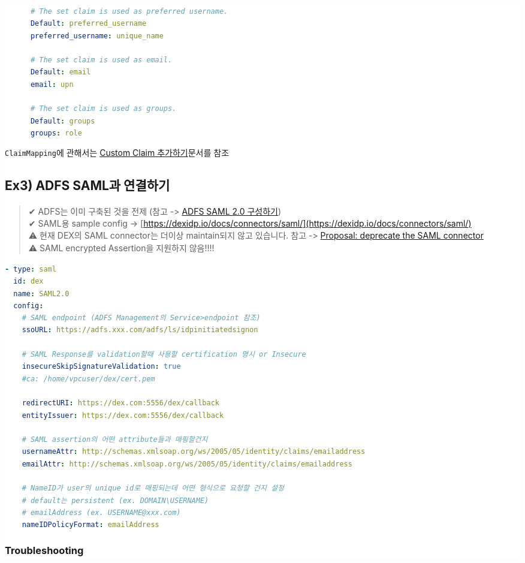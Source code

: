 ~~~yaml
      # The set claim is used as preferred username.
      Default: preferred_username
      preferred_username: unique_name

      # The set claim is used as email.
      Default: email
      email: upn

      # The set claim is used as groups.
      Default: groups
      groups: role
~~~
`ClaimMapping`에 관해서는 [Custom Claim 추가하기](https://gruuuuu.github.io/windows/adfs-idp/#oidc-custom-claim-%EC%B6%94%EA%B0%80%ED%95%98%EA%B8%B0)문서를 참조  

## Ex3) ADFS SAML과 연결하기
> ✔ ADFS는 이미 구축된 것을 전제 (참고 -> [ADFS SAML 2.0 구성하기](https://gruuuuu.github.io/windows/adfs-idp/#2-saml-20-%EA%B5%AC%EC%84%B1%ED%95%98%EA%B8%B0))  
> ✔ SAML용 sample config -> [https://dexidp.io/docs/connectors/saml/](https://dexidp.io/docs/connectors/saml/)  
> ⚠ 현재 DEX의 SAML connector는 더이상 maintain되지 않고 있습니다. 참고 -> [Proposal: deprecate the SAML connector](https://github.com/dexidp/dex/discussions/1884)  
> ⚠ SAML encrypted Assertion을 지원하지 않음!!!!    

~~~yaml
- type: saml
  id: dex
  name: SAML2.0
  config:
    # SAML endpoint (ADFS Management의 Service>endpoint 참조)
    ssoURL: https://adfs.xxx.com/adfs/ls/idpinitiatedsignon

    # SAML Response를 validation할때 사용할 certification 명시 or Insecure
    insecureSkipSignatureValidation: true
    #ca: /home/vpcuser/dex/cert.pem

    redirectURI: https://dex.com:5556/dex/callback
    entityIssuer: https://dex.com:5556/dex/callback

    # SAML assertion의 어떤 attribute들과 매핑할건지
    usernameAttr: http://schemas.xmlsoap.org/ws/2005/05/identity/claims/emailaddress
    emailAttr: http://schemas.xmlsoap.org/ws/2005/05/identity/claims/emailaddress

    # NameID가 user의 unique id로 매핑되는데 어떤 형식으로 요청할 건지 설정
    # default는 persistent (ex. DOMAIN\USERNAME)
    # emailAddress (ex. USERNAME@xxx.com)
    nameIDPolicyFormat: emailAddress
~~~

### Troubleshooting

